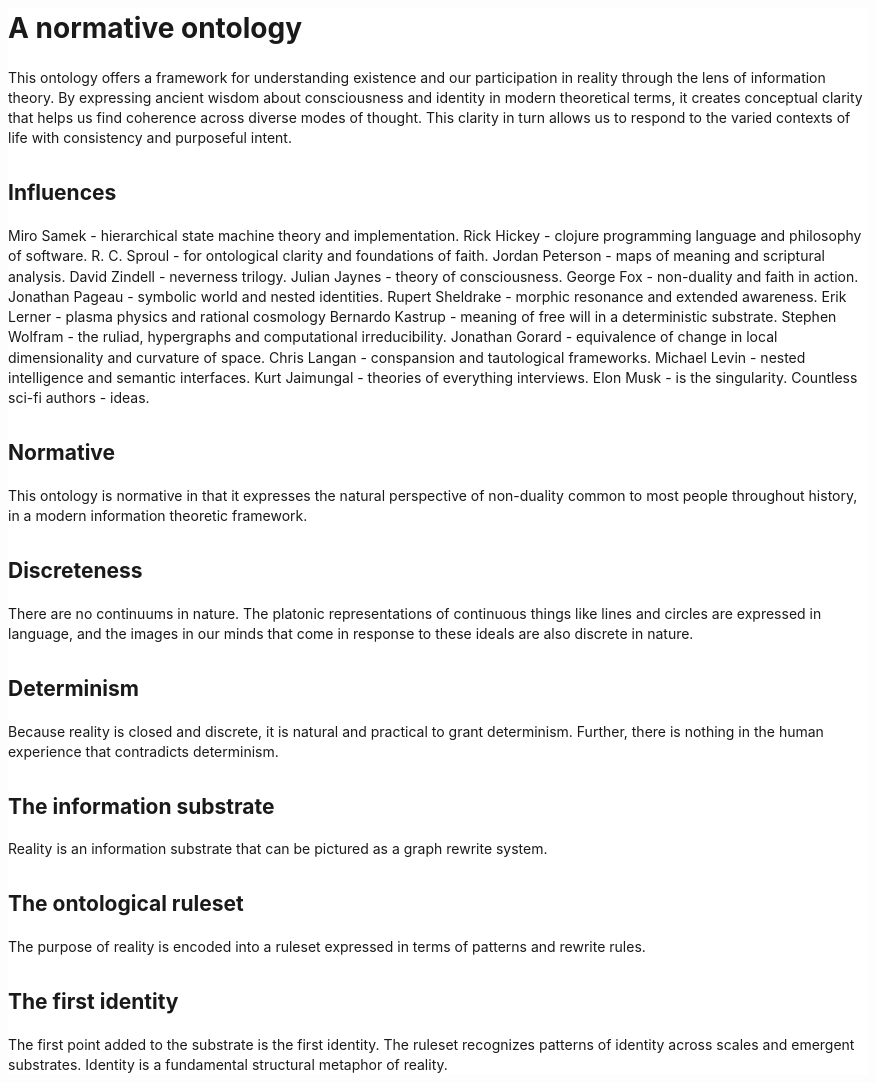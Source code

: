 **A normative ontology**
========================
This ontology offers a framework for understanding existence and our participation in reality through the lens of information theory. By expressing ancient wisdom about consciousness and identity in modern theoretical terms, it creates conceptual clarity that helps us find coherence across diverse modes of thought. This clarity in turn allows us to respond to the varied contexts of life with consistency and purposeful intent.

## Influences
Miro Samek - hierarchical state machine theory and implementation.
Rick Hickey - clojure programming language and philosophy of software.
R. C. Sproul - for ontological clarity and foundations of faith.
Jordan Peterson - maps of meaning and scriptural analysis.
David Zindell - neverness trilogy.
Julian Jaynes - theory of consciousness.
George Fox - non-duality and faith in action.
Jonathan Pageau - symbolic world and nested identities.
Rupert Sheldrake - morphic resonance and extended awareness.
Erik Lerner - plasma physics and rational cosmology
Bernardo Kastrup - meaning of free will in a deterministic substrate.
Stephen Wolfram - the ruliad, hypergraphs and computational irreducibility.
Jonathan Gorard - equivalence of change in local dimensionality and curvature of space.
Chris Langan - conspansion and tautological frameworks.
Michael Levin - nested intelligence and semantic interfaces.
Kurt Jaimungal - theories of everything interviews.
Elon Musk - is the singularity.
Countless sci-fi authors - ideas.

## Normative
This ontology is normative in that it expresses the natural perspective of non-duality common to most people throughout history, in a modern information theoretic framework.

## Discreteness
There are no continuums in nature. The platonic representations of continuous things like lines and circles are expressed in language, and the images in our minds that come in response to these ideals are also discrete in nature.

## Determinism
Because reality is closed and discrete, it is natural and practical to grant determinism. Further, there is nothing in the human experience that contradicts determinism.

## The information substrate
Reality is an information substrate that can be pictured as a graph rewrite system.

## The ontological ruleset
The purpose of reality is encoded into a ruleset expressed in terms of patterns and rewrite rules.

## The first identity
The first point added to the substrate is the first identity. The ruleset recognizes patterns of identity across scales and emergent substrates. Identity is a fundamental structural metaphor of reality.
